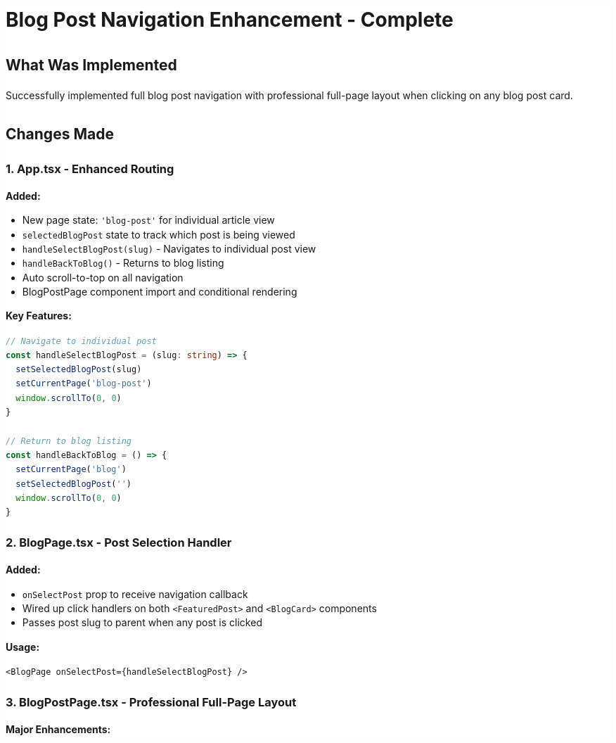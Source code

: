 # Blog Post Navigation Enhancement - Complete

## What Was Implemented

Successfully implemented full blog post navigation with professional full-page layout when clicking on any blog post card.

## Changes Made

### 1. **App.tsx** - Enhanced Routing

**Added:**
- New page state: `'blog-post'` for individual article view
- `selectedBlogPost` state to track which post is being viewed
- `handleSelectBlogPost(slug)` - Navigates to individual post view
- `handleBackToBlog()` - Returns to blog listing
- Auto scroll-to-top on all navigation
- BlogPostPage component import and conditional rendering

**Key Features:**
```typescript
// Navigate to individual post
const handleSelectBlogPost = (slug: string) => {
  setSelectedBlogPost(slug)
  setCurrentPage('blog-post')
  window.scrollTo(0, 0)
}

// Return to blog listing
const handleBackToBlog = () => {
  setCurrentPage('blog')
  setSelectedBlogPost('')
  window.scrollTo(0, 0)
}
```

### 2. **BlogPage.tsx** - Post Selection Handler

**Added:**
- `onSelectPost` prop to receive navigation callback
- Wired up click handlers on both `<FeaturedPost>` and `<BlogCard>` components
- Passes post slug to parent when any post is clicked

**Usage:**
```tsx
<BlogPage onSelectPost={handleSelectBlogPost} />
```

### 3. **BlogPostPage.tsx** - Professional Full-Page Layout

**Major Enhancements:**
